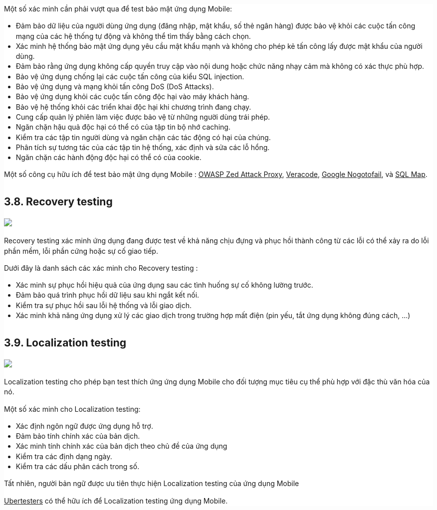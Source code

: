 Một số xác minh cần phải vượt qua để test bảo mật ứng dụng Mobile:
* Đảm bảo dữ liệu của người dùng ứng dụng (đăng nhập, mật khẩu, số thẻ ngân hàng) được bảo vệ khỏi các cuộc tấn công mạng của các hệ thống tự động và không thể tìm thấy bằng cách chọn.
* Xác minh hệ thống bảo mật ứng dụng yêu cầu mật khẩu mạnh và không cho phép kẻ tấn công lấy được mật khẩu của người dùng.
* Đảm bảo rằng ứng dụng không cấp quyền truy cập vào nội dung hoặc chức năng nhạy cảm mà không có xác thực phù hợp.
* Bảo vệ ứng dụng chống lại các cuộc tấn công của kiểu SQL injection.
* Bảo vệ ứng dụng và mạng khỏi tấn công DoS (DoS Attacks).
* Bảo vệ ứng dụng khỏi các cuộc tấn công độc hại vào máy khách hàng.
* Bảo vệ hệ thống khỏi các triển khai độc hại khi chương trình đang chạy.
* Cung cấp quản lý phiên làm việc được bảo vệ từ những người dùng trái phép.
* Ngăn chặn hậu quả độc hại có thể có của tập tin bộ nhớ caching.
* Kiểm tra các tập tin người dùng và ngăn chặn các tác động có hại của chúng.
* Phân tích sự tương tác của các tập tin hệ thống, xác định và sửa các lỗ hổng.
* Ngăn chặn các hành động độc hại có thể có của cookie.

Một số công cụ hữu ích để test bảo mật ứng dụng Mobile : [OWASP Zed Attack Proxy](https://www.owasp.org/index.php/OWASP_Zed_Attack_Proxy_Project), [Veracode](https://www.veracode.com/), [Google Nogotofail](https://github.com/google/nogotofail), và [SQL Map](http://sqlmap.org/).

## 3.8. Recovery testing

![](https://images.viblo.asia/5a760830-d45b-4f05-b3be-b72891af7d09.jpg)

Recovery testing xác minh ứng dụng đang được test về khả năng chịu đựng và phục hồi thành công từ các lỗi có thể xảy ra do lỗi phần mềm, lỗi phần cứng hoặc sự cố giao tiếp.

Dưới đây là danh sách các xác minh cho Recovery testing :
* Xác minh sự phục hồi hiệu quả của ứng dụng sau các tình huống sự cố không lường trước.
* Đảm bảo quá trình phục hồi dữ liệu sau khi ngắt kết nối.
* Kiểm tra sự phục hồi sau lỗi hệ thống và lỗi giao dịch.
* Xác minh khả năng ứng dụng xử lý các giao dịch trong trường hợp mất điện (pin yếu, tắt ứng dụng không đúng cách, ...)

## 3.9. Localization testing

![](https://images.viblo.asia/fa5c3bd5-4b94-4acb-abd3-180ea800f67e.jpg)

Localization testing cho phép bạn test thích ứng ứng dụng Mobile cho đối tượng mục tiêu cụ thể phù hợp với đặc thù văn hóa của nó.

Một số xác minh cho Localization testing:
* Xác định ngôn ngữ được ứng dụng hỗ trợ.
* Đảm bảo tính chính xác của bản dịch.
* Xác minh tính chính xác của bản dịch theo chủ đề của ứng dụng
* Kiểm tra các định dạng ngày.
* Kiểm tra các dấu phân cách trong số.

Tất nhiên, người bản ngữ được ưu tiên thực hiện Localization testing của ứng dụng Mobile

[Ubertesters](https://ubertesters.com/) có thể hữu ích để Localization testing ứng dụng Mobile.
